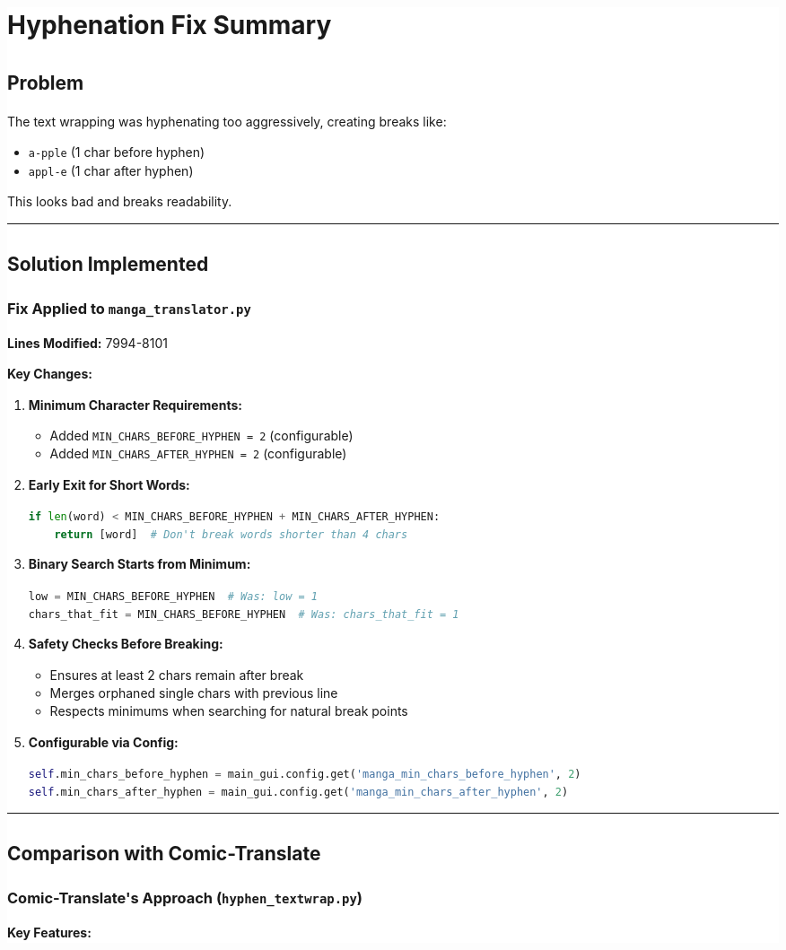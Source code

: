 # Hyphenation Fix Summary

## Problem
The text wrapping was hyphenating too aggressively, creating breaks like:
- `a-pple` (1 char before hyphen)
- `appl-e` (1 char after hyphen)

This looks bad and breaks readability.

---

## Solution Implemented

### Fix Applied to `manga_translator.py`

**Lines Modified:** 7994-8101

**Key Changes:**
1. **Minimum Character Requirements:**
   - Added `MIN_CHARS_BEFORE_HYPHEN = 2` (configurable)
   - Added `MIN_CHARS_AFTER_HYPHEN = 2` (configurable)

2. **Early Exit for Short Words:**
   ```python
   if len(word) < MIN_CHARS_BEFORE_HYPHEN + MIN_CHARS_AFTER_HYPHEN:
       return [word]  # Don't break words shorter than 4 chars
   ```

3. **Binary Search Starts from Minimum:**
   ```python
   low = MIN_CHARS_BEFORE_HYPHEN  # Was: low = 1
   chars_that_fit = MIN_CHARS_BEFORE_HYPHEN  # Was: chars_that_fit = 1
   ```

4. **Safety Checks Before Breaking:**
   - Ensures at least 2 chars remain after break
   - Merges orphaned single chars with previous line
   - Respects minimums when searching for natural break points

5. **Configurable via Config:**
   ```python
   self.min_chars_before_hyphen = main_gui.config.get('manga_min_chars_before_hyphen', 2)
   self.min_chars_after_hyphen = main_gui.config.get('manga_min_chars_after_hyphen', 2)
   ```

---

## Comparison with Comic-Translate

### Comic-Translate's Approach (`hyphen_textwrap.py`)

**Key Features:**

